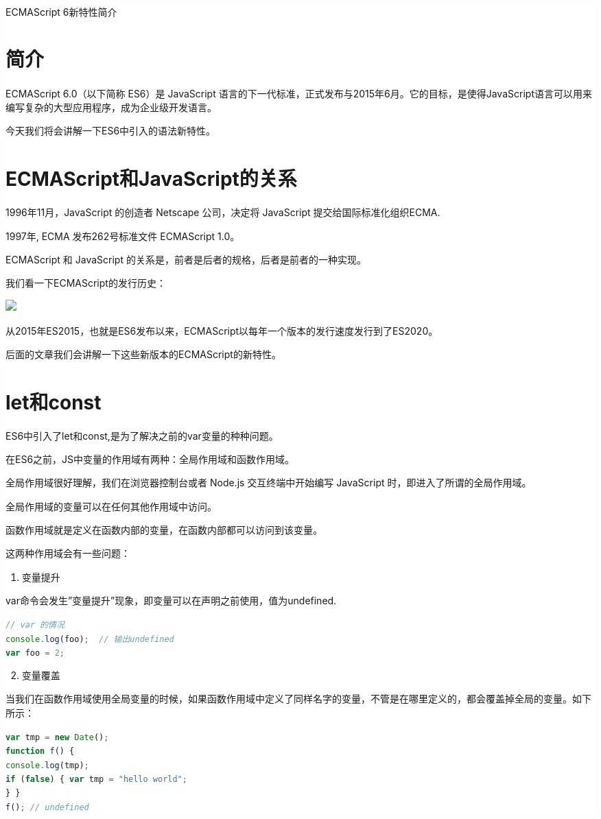 ECMAScript 6新特性简介

# 简介

ECMAScript 6.0（以下简称 ES6）是 JavaScript 语言的下一代标准，正式发布与2015年6月。它的目标，是使得JavaScript语言可以用来编写复杂的大型应用程序，成为企业级开发语言。

今天我们将会讲解一下ES6中引入的语法新特性。

# ECMAScript和JavaScript的关系

1996年11月，JavaScript 的创造者 Netscape 公司，决定将 JavaScript 提交给国际标准化组织ECMA.

1997年, ECMA 发布262号标准文件 ECMAScript 1.0。

ECMAScript 和 JavaScript 的关系是，前者是后者的规格，后者是前者的一种实现。

我们看一下ECMAScript的发行历史：

![](https://img-blog.csdnimg.cn/20200918214714471.png?x-oss-process=image/watermark,type_ZmFuZ3poZW5naGVpdGk,shadow_0,text_aHR0cDovL3d3dy5mbHlkZWFuLmNvbQ==,size_25,color_8F8F8F,t_70)

从2015年ES2015，也就是ES6发布以来，ECMAScript以每年一个版本的发行速度发行到了ES2020。

后面的文章我们会讲解一下这些新版本的ECMAScript的新特性。

# let和const

ES6中引入了let和const,是为了解决之前的var变量的种种问题。

在ES6之前，JS中变量的作用域有两种：全局作用域和函数作用域。

全局作用域很好理解，我们在浏览器控制台或者 Node.js 交互终端中开始编写 JavaScript 时，即进入了所谓的全局作用域。

全局作用域的变量可以在任何其他作用域中访问。

函数作用域就是定义在函数内部的变量，在函数内部都可以访问到该变量。

这两种作用域会有一些问题：

1. 变量提升

var命令会发生”变量提升”现象，即变量可以在声明之前使用，值为undefined.

~~~js
// var 的情况 
console.log(foo);  // 输出undefined 
var foo = 2; 
~~~

2. 变量覆盖

当我们在函数作用域使用全局变量的时候，如果函数作用域中定义了同样名字的变量，不管是在哪里定义的，都会覆盖掉全局的变量。如下所示：

~~~js
var tmp = new Date(); 
function f() { 
console.log(tmp); 
if (false) { var tmp = "hello world"; 
} } 
f(); // undefined
~~~

